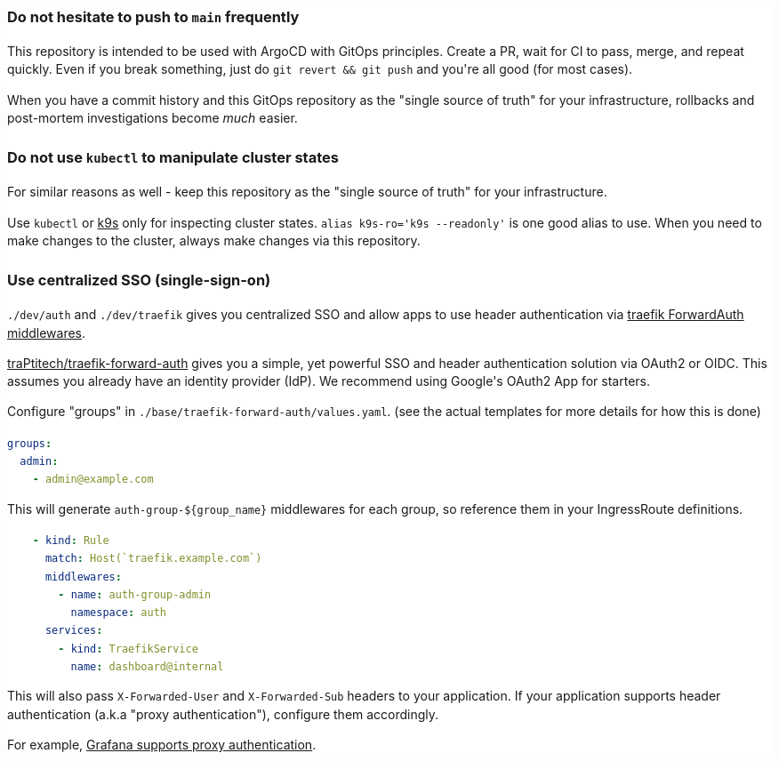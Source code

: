 ### Do not hesitate to push to `main` frequently

This repository is intended to be used with ArgoCD with GitOps principles.
Create a PR, wait for CI to pass, merge, and repeat quickly.
Even if you break something, just do `git revert && git push` and you're all good (for most cases).

When you have a commit history and this GitOps repository as the "single source of truth" for your infrastructure,
rollbacks and post-mortem investigations become *much* easier.

### Do not use `kubectl` to manipulate cluster states

For similar reasons as well - keep this repository as the "single source of truth" for your infrastructure.

Use `kubectl` or [k9s](https://k9scli.io/) only for inspecting cluster states.
`alias k9s-ro='k9s --readonly'` is one good alias to use.
When you need to make changes to the cluster, always make changes via this repository.

### Use centralized SSO (single-sign-on)

`./dev/auth` and `./dev/traefik` gives you centralized SSO and allow apps to use header authentication
via [traefik ForwardAuth middlewares](https://doc.traefik.io/traefik/middlewares/http/forwardauth/).

[traPtitech/traefik-forward-auth](https://github.com/traPtitech/traefik-forward-auth) gives you a simple, yet powerful
SSO and header authentication solution via OAuth2 or OIDC.
This assumes you already have an identity provider (IdP).
We recommend using Google's OAuth2 App for starters.

Configure "groups" in `./base/traefik-forward-auth/values.yaml`.
(see the actual templates for more details for how this is done)

```yaml
groups:
  admin:
    - admin@example.com
```

This will generate `auth-group-${group_name}` middlewares for each group,
so reference them in your IngressRoute definitions.

```yaml
    - kind: Rule
      match: Host(`traefik.example.com`)
      middlewares:
        - name: auth-group-admin
          namespace: auth
      services:
        - kind: TraefikService
          name: dashboard@internal
```

This will also pass `X-Forwarded-User` and `X-Forwarded-Sub` headers to your application.
If your application supports header authentication (a.k.a "proxy authentication"), configure them accordingly.

For example, [Grafana supports proxy authentication](https://grafana.com/docs/grafana/latest/setup-grafana/configure-security/configure-authentication/auth-proxy/).

